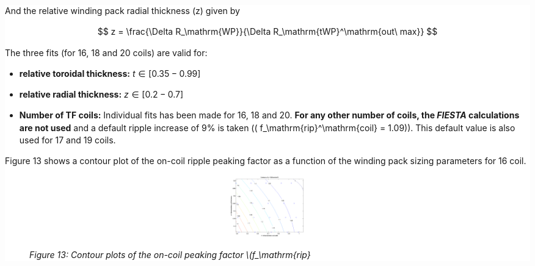 And the relative winding pack radial thickness \(z\) given by


$$
  z = \frac{\Delta R_\mathrm{WP}}{\Delta R_\mathrm{tWP}^\mathrm{out\ max}}
$$


The three fits (for 16, 18 and 20 coils) are valid for:

- **relative toroidal thickness:**  $t\in[0.35-0.99]$

- **relative radial thickness:** $z\in[0.2-0.7]$

- **Number of TF coils:** Individual fits has been made for 16, 18 and 20.
    <b>For any other number of coils, the *FIESTA* calculations are not used</b>
    and a default ripple increase of 9% is taken (\( f_\mathrm{rip}^\mathrm{coil}
    = 1.09\)). This default value is also used for 17 and 19 coils.


Figure 13 shows a contour plot of the on-coil ripple peaking factor as a
function of the winding pack sizing parameters for 16 coil.


<figure>
    <center>
    <img src="../../images/tfcoil_ripple_on_coil_contours.png" alt="On_coil_ripple_shapes" 
    title="Inboard mid-plane superconducting TF coil stress layers"
    width="520" height="100" />
    <br>
    <figcaption><i>
      <p style='text-align: justify;'>
        Figure 13: Contour plots of the on-coil peaking factor \(f_\mathrm{rip}